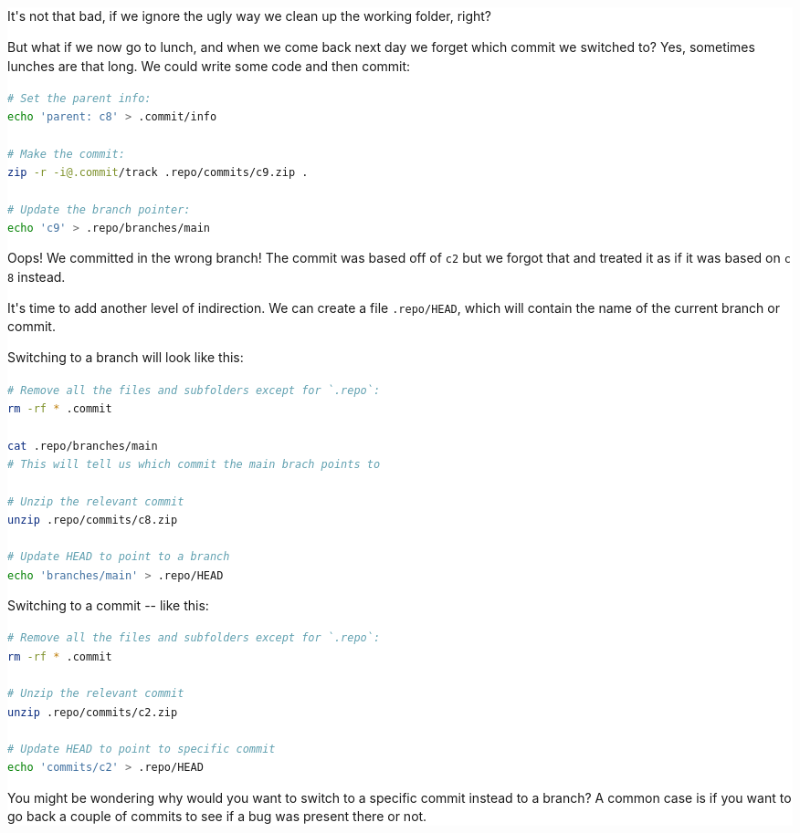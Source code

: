 It's not that bad, if we ignore the ugly way we clean up the working folder,
right?

But what if we now go to lunch, and when we come back next day we forget which
commit we switched to? Yes, sometimes lunches are that long. We could write
some code and then commit:

```bash
# Set the parent info:
echo 'parent: c8' > .commit/info

# Make the commit:
zip -r -i@.commit/track .repo/commits/c9.zip .

# Update the branch pointer:
echo 'c9' > .repo/branches/main
```

Oops! We committed in the wrong branch! The commit was based off of `c2` but we
forgot that and treated it as if it was based on `c8` instead.

It's time to add another level of indirection. We can create a file
`.repo/HEAD`, which will contain the name of the current branch or commit.

Switching to a branch will look like this:

```bash
# Remove all the files and subfolders except for `.repo`:
rm -rf * .commit

cat .repo/branches/main
# This will tell us which commit the main brach points to

# Unzip the relevant commit
unzip .repo/commits/c8.zip

# Update HEAD to point to a branch
echo 'branches/main' > .repo/HEAD
```

Switching to a commit -- like this:

```bash
# Remove all the files and subfolders except for `.repo`:
rm -rf * .commit

# Unzip the relevant commit
unzip .repo/commits/c2.zip

# Update HEAD to point to specific commit
echo 'commits/c2' > .repo/HEAD
```

You might be wondering why would you want to switch to a specific commit instead
to a branch? A common case is if you want to go back a couple of commits to see
if a bug was present there or not.
